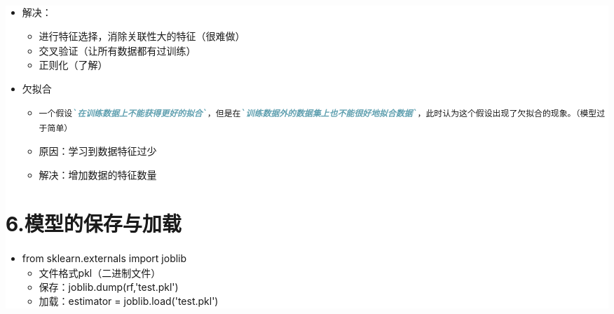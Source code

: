   - 解决：

    - 进行特征选择，消除关联性大的特征（很难做）
    - 交叉验证（让所有数据都有过训练）
    - 正则化（了解）

- 欠拟合

  - ```markdown
    一个假设`在训练数据上不能获得更好的拟合`，但是在`训练数据外的数据集上也不能很好地拟合数据`，此时认为这个假设出现了欠拟合的现象。（模型过于简单）
    ```

  - 原因：学习到数据特征过少

  - 解决：增加数据的特征数量



# 6.模型的保存与加载

- from sklearn.externals import joblib
  - 文件格式pkl（二进制文件）
  - 保存：joblib.dump(rf,'test.pkl')
  - 加载：estimator = joblib.load('test.pkl')



